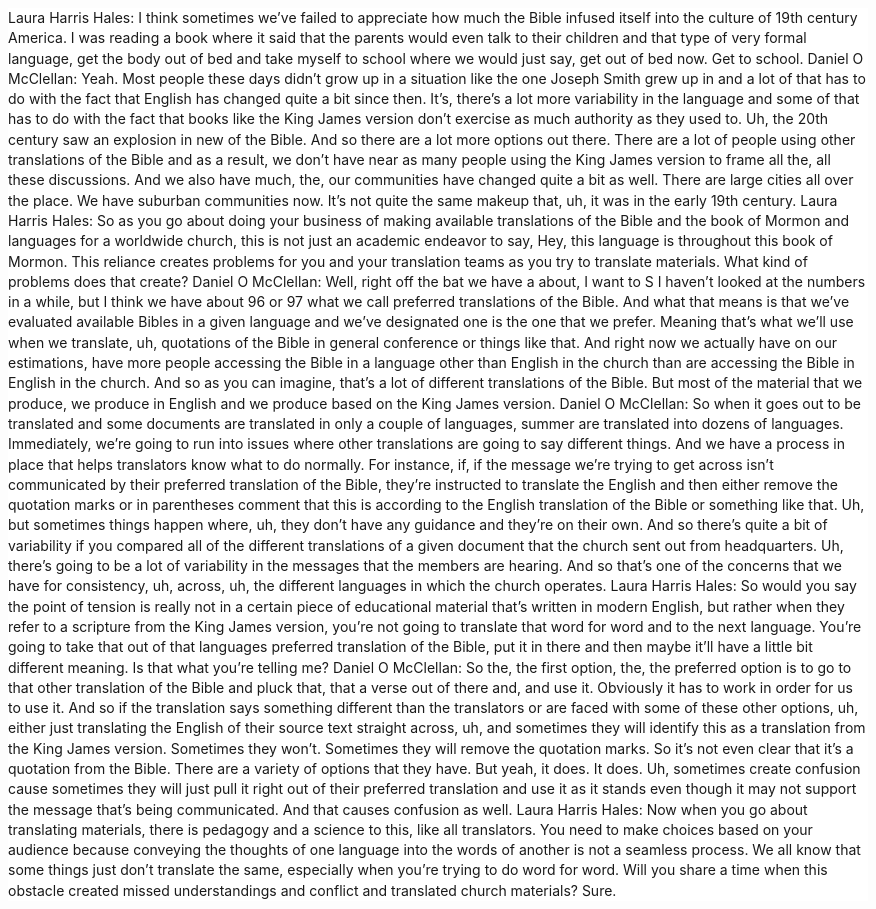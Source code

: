 Laura Harris Hales: I think sometimes we’ve failed to appreciate how much the Bible infused itself into the culture of 19th century America. I was reading a book where it said that the parents would even talk to their children and that type of very formal language, get the body out of bed and take myself to school where we would just say, get out of bed now. Get to school.
Daniel O McClellan: Yeah. Most people these days didn’t grow up in a situation like the one Joseph Smith grew up in and a lot of that has to do with the fact that English has changed quite a bit since then. It’s, there’s a lot more variability in the language and some of that has to do with the fact that books like the King James version don’t exercise as much authority as they used to. Uh, the 20th century saw an explosion in new of the Bible. And so there are a lot more options out there. There are a lot of people using other translations of the Bible and as a result, we don’t have near as many people using the King James version to frame all the, all these discussions. And we also have much, the, our communities have changed quite a bit as well. There are large cities all over the place. We have suburban communities now. It’s not quite the same makeup that, uh, it was in the early 19th century.
Laura Harris Hales: So as you go about doing your business of making available translations of the Bible and the book of Mormon and languages for a worldwide church, this is not just an academic endeavor to say, Hey, this language is throughout this book of Mormon. This reliance creates problems for you and your translation teams as you try to translate materials. What kind of problems does that create?
Daniel O McClellan: Well, right off the bat we have a about, I want to S I haven’t looked at the numbers in a while, but I think we have about 96 or 97 what we call preferred translations of the Bible. And what that means is that we’ve evaluated available Bibles in a given language and we’ve designated one is the one that we prefer. Meaning that’s what we’ll use when we translate, uh, quotations of the Bible in general conference or things like that. And right now we actually have on our estimations, have more people accessing the Bible in a language other than English in the church than are accessing the Bible in English in the church. And so as you can imagine, that’s a lot of different translations of the Bible. But most of the material that we produce, we produce in English and we produce based on the King James version.
Daniel O McClellan: So when it goes out to be translated and some documents are translated in only a couple of languages, summer are translated into dozens of languages. Immediately, we’re going to run into issues where other translations are going to say different things. And we have a process in place that helps translators know what to do normally. For instance, if, if the message we’re trying to get across isn’t communicated by their preferred translation of the Bible, they’re instructed to translate the English and then either remove the quotation marks or in parentheses comment that this is according to the English translation of the Bible or something like that. Uh, but sometimes things happen where, uh, they don’t have any guidance and they’re on their own. And so there’s quite a bit of variability if you compared all of the different translations of a given document that the church sent out from headquarters. Uh, there’s going to be a lot of variability in the messages that the members are hearing. And so that’s one of the concerns that we have for consistency, uh, across, uh, the different languages in which the church operates.
Laura Harris Hales: So would you say the point of tension is really not in a certain piece of educational material that’s written in modern English, but rather when they refer to a scripture from the King James version, you’re not going to translate that word for word and to the next language. You’re going to take that out of that languages preferred translation of the Bible, put it in there and then maybe it’ll have a little bit different meaning. Is that what you’re telling me?
Daniel O McClellan: So the, the first option, the, the preferred option is to go to that other translation of the Bible and pluck that, that a verse out of there and, and use it. Obviously it has to work in order for us to use it. And so if the translation says something different than the translators or are faced with some of these other options, uh, either just translating the English of their source text straight across, uh, and sometimes they will identify this as a translation from the King James version. Sometimes they won’t. Sometimes they will remove the quotation marks. So it’s not even clear that it’s a quotation from the Bible. There are a variety of options that they have. But yeah, it does. It does. Uh, sometimes create confusion cause sometimes they will just pull it right out of their preferred translation and use it as it stands even though it may not support the message that’s being communicated. And that causes confusion as well.
Laura Harris Hales: Now when you go about translating materials, there is pedagogy and a science to this, like all translators. You need to make choices based on your audience because conveying the thoughts of one language into the words of another is not a seamless process. We all know that some things just don’t translate the same, especially when you’re trying to do word for word. Will you share a time when this obstacle created missed understandings and conflict and translated church materials? Sure.